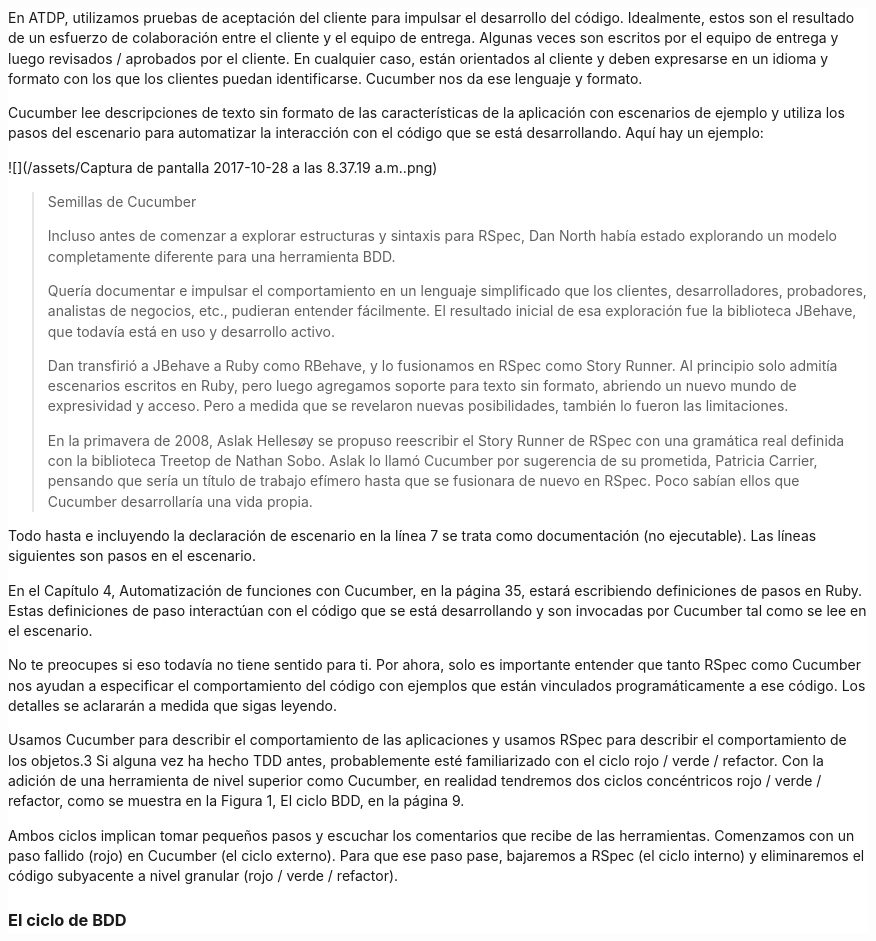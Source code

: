 En ATDP, utilizamos pruebas de aceptación del cliente para impulsar el desarrollo del código. Idealmente, estos son el resultado de un esfuerzo de colaboración entre el cliente y el equipo de entrega. Algunas veces son escritos por el equipo de entrega y luego revisados / aprobados por el cliente. En cualquier caso, están orientados al cliente y deben expresarse en un idioma y formato con los que los clientes puedan identificarse. Cucumber nos da ese lenguaje y formato.

Cucumber lee descripciones de texto sin formato de las características de la aplicación con escenarios de ejemplo y utiliza los pasos del escenario para automatizar la interacción con el código que se está desarrollando. Aquí hay un ejemplo:

![](/assets/Captura de pantalla 2017-10-28 a las 8.37.19 a.m..png)

> Semillas de Cucumber
>
> Incluso antes de comenzar a explorar estructuras y sintaxis para RSpec, Dan North había estado explorando un modelo completamente diferente para una herramienta BDD.
>
> Quería documentar e impulsar el comportamiento en un lenguaje simplificado que los clientes, desarrolladores, probadores, analistas de negocios, etc., pudieran entender fácilmente. El resultado inicial de esa exploración fue la biblioteca JBehave, que todavía está en uso y desarrollo activo.
>
> Dan transfirió a JBehave a Ruby como RBehave, y lo fusionamos en RSpec como Story Runner. Al principio solo admitía escenarios escritos en Ruby, pero luego agregamos soporte para texto sin formato, abriendo un nuevo mundo de expresividad y acceso. Pero a medida que se revelaron nuevas posibilidades, también lo fueron las limitaciones.
>
> En la primavera de 2008, Aslak Hellesøy se propuso reescribir el Story Runner de RSpec con una gramática real definida con la biblioteca Treetop de Nathan Sobo. Aslak lo llamó Cucumber por sugerencia de su prometida, Patricia Carrier, pensando que sería un título de trabajo efímero hasta que se fusionara de nuevo en RSpec. Poco sabían ellos que Cucumber desarrollaría una vida propia.

Todo hasta e incluyendo la declaración de escenario en la línea 7 se trata como documentación \(no ejecutable\). Las líneas siguientes son pasos en el escenario.

En el Capítulo 4, Automatización de funciones con Cucumber, en la página 35, estará escribiendo definiciones de pasos en Ruby. Estas definiciones de paso interactúan con el código que se está desarrollando y son invocadas por Cucumber tal como se lee en el escenario.

No te preocupes si eso todavía no tiene sentido para ti. Por ahora, solo es importante entender que tanto RSpec como Cucumber nos ayudan a especificar el comportamiento del código con ejemplos que están vinculados programáticamente a ese código. Los detalles se aclararán a medida que sigas leyendo.

Usamos Cucumber para describir el comportamiento de las aplicaciones y usamos RSpec para describir el comportamiento de los objetos.3 Si alguna vez ha hecho TDD antes, probablemente esté familiarizado con el ciclo rojo / verde / refactor. Con la adición de una herramienta de nivel superior como Cucumber, en realidad tendremos dos ciclos concéntricos rojo / verde / refactor, como se muestra en la Figura 1, El ciclo BDD, en la página 9.

Ambos ciclos implican tomar pequeños pasos y escuchar los comentarios que recibe de las herramientas. Comenzamos con un paso fallido \(rojo\) en Cucumber \(el ciclo externo\). Para que ese paso pase, bajaremos a RSpec \(el ciclo interno\) y eliminaremos el código subyacente a nivel granular \(rojo / verde / refactor\).

### El ciclo de BDD
